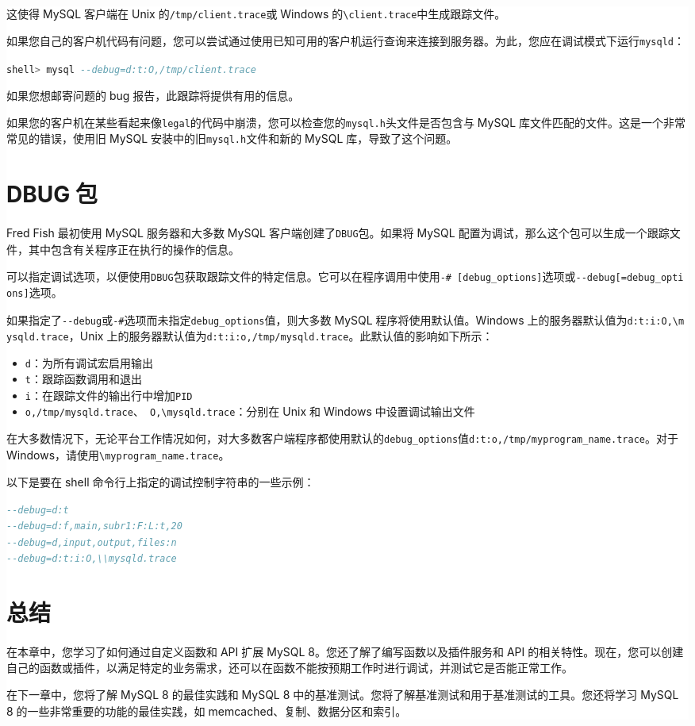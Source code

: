 这使得 MySQL 客户端在 Unix 的`/tmp/client.trace`或 Windows 的`\client.trace`中生成跟踪文件。

如果您自己的客户机代码有问题，您可以尝试通过使用已知可用的客户机运行查询来连接到服务器。为此，您应在调试模式下运行`mysqld`：

```sql
shell> mysql --debug=d:t:O,/tmp/client.trace
```

如果您想邮寄问题的 bug 报告，此跟踪将提供有用的信息。

如果您的客户机在某些看起来像`legal`的代码中崩溃，您可以检查您的`mysql.h`头文件是否包含与 MySQL 库文件匹配的文件。这是一个非常常见的错误，使用旧 MySQL 安装中的旧`mysql.h`文件和新的 MySQL 库，导致了这个问题。

# DBUG 包

Fred Fish 最初使用 MySQL 服务器和大多数 MySQL 客户端创建了`DBUG`包。如果将 MySQL 配置为调试，那么这个包可以生成一个跟踪文件，其中包含有关程序正在执行的操作的信息。

可以指定调试选项，以便使用`DBUG`包获取跟踪文件的特定信息。它可以在程序调用中使用`-# [debug_options]`选项或`--debug[=debug_options]`选项。

如果指定了`--debug`或`-#`选项而未指定`debug_options`值，则大多数 MySQL 程序将使用默认值。Windows 上的服务器默认值为`d:t:i:O,\mysqld.trace`，Unix 上的服务器默认值为`d:t:i:o,/tmp/mysqld.trace`。此默认值的影响如下所示：

*   `d`：为所有调试宏启用输出
*   `t`：跟踪函数调用和退出
*   `i`：在跟踪文件的输出行中增加`PID`
*   `o,/tmp/mysqld.trace`、` O,\mysqld.trace`：分别在 Unix 和 Windows 中设置调试输出文件

在大多数情况下，无论平台工作情况如何，对大多数客户端程序都使用默认的`debug_options`值`d:t:o,/tmp/myprogram_name.trace`。对于 Windows，请使用`\myprogram_name.trace`。

以下是要在 shell 命令行上指定的调试控制字符串的一些示例：

```sql
--debug=d:t 
--debug=d:f,main,subr1:F:L:t,20 
--debug=d,input,output,files:n 
--debug=d:t:i:O,\\mysqld.trace
```

# 总结

在本章中，您学习了如何通过自定义函数和 API 扩展 MySQL 8。您还了解了编写函数以及插件服务和 API 的相关特性。现在，您可以创建自己的函数或插件，以满足特定的业务需求，还可以在函数不能按预期工作时进行调试，并测试它是否能正常工作。

在下一章中，您将了解 MySQL 8 的最佳实践和 MySQL 8 中的基准测试。您将了解基准测试和用于基准测试的工具。您还将学习 MySQL 8 的一些非常重要的功能的最佳实践，如 memcached、复制、数据分区和索引。